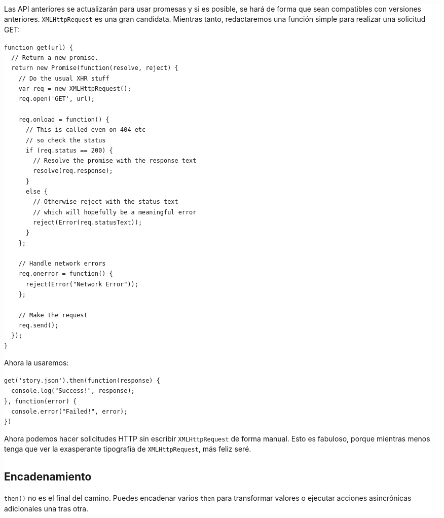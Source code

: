 Las API anteriores se actualizarán para usar promesas y si es posible,
se hará de forma que sean compatibles con versiones anteriores. `XMLHttpRequest` es una gran candidata. Mientras tanto,
redactaremos una función simple para realizar una solicitud GET:



    function get(url) {
      // Return a new promise.
      return new Promise(function(resolve, reject) {
        // Do the usual XHR stuff
        var req = new XMLHttpRequest();
        req.open('GET', url);

        req.onload = function() {
          // This is called even on 404 etc
          // so check the status
          if (req.status == 200) {
            // Resolve the promise with the response text
            resolve(req.response);
          }
          else {
            // Otherwise reject with the status text
            // which will hopefully be a meaningful error
            reject(Error(req.statusText));
          }
        };

        // Handle network errors
        req.onerror = function() {
          reject(Error("Network Error"));
        };

        // Make the request
        req.send();
      });
    }


Ahora la usaremos:

    get('story.json').then(function(response) {
      console.log("Success!", response);
    }, function(error) {
      console.error("Failed!", error);
    })


Ahora podemos hacer solicitudes HTTP sin escribir `XMLHttpRequest` de forma manual. Esto es fabuloso, porque mientras
menos tenga que ver la exasperante tipografía de `XMLHttpRequest`, más feliz seré.


## Encadenamiento

`then()` no es el final del camino. Puedes encadenar varios `then` para
transformar valores o ejecutar acciones asincrónicas adicionales una tras otra.
